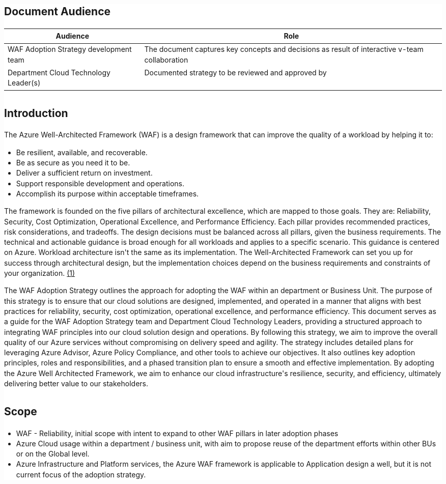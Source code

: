 
## Document Audience


| Audience                               | Role                                                                                           |
| -------------------------------------- | ---------------------------------------------------------------------------------------------- |
| WAF Adoption Strategy development team | The document captures key concepts and decisions as result of interactive v-team collaboration |
| Department Cloud Technology Leader(s)  | Documented strategy to be reviewed and approved by                                             |


## Introduction

The Azure Well-Architected Framework (WAF) is a design framework that can improve the quality of a workload by helping it to:
- Be resilient, available, and recoverable.
- Be as secure as you need it to be.
- Deliver a sufficient return on investment.
- Support responsible development and operations.
- Accomplish its purpose within acceptable timeframes.
  
The framework is founded on the five pillars of architectural excellence, which are mapped to those goals. They are: Reliability, Security, Cost Optimization, Operational Excellence, and Performance Efficiency.
Each pillar provides recommended practices, risk considerations, and tradeoffs. The design decisions must be balanced across all pillars, given the business requirements. The technical and actionable guidance is broad enough for all workloads and applies to a specific scenario. This guidance is centered on Azure.
Workload architecture isn't the same as its implementation. The Well-Architected Framework can set you up for success through architectural design, but the implementation choices depend on the business requirements and constraints of your organization. [(1)](https://learn.microsoft.com/azure/well-architected/what-is-well-architected-framework)

The WAF Adoption Strategy outlines the approach for adopting the WAF within an department or Business Unit. The purpose of this strategy is to ensure that our cloud solutions are designed, implemented, and operated in a manner that aligns with best practices for reliability, security, cost optimization, operational excellence, and performance efficiency.
This document serves as a guide for the WAF Adoption Strategy team and Department Cloud Technology Leaders, providing a structured approach to integrating WAF principles into our cloud solution design and operations. By following this strategy, we aim to improve the overall quality of our Azure services without compromising on delivery speed and agility.
The strategy includes detailed plans for leveraging Azure Advisor, Azure Policy Compliance, and other tools to achieve our objectives. It also outlines key adoption principles, roles and responsibilities, and a phased transition plan to ensure a smooth and effective implementation.
By adopting the Azure Well Architected Framework, we aim to enhance our cloud infrastructure's resilience, security, and efficiency, ultimately delivering better value to our stakeholders.

## Scope

- WAF - Reliability, initial scope with intent to expand to other WAF pillars in later adoption phases 
- Azure Cloud usage within a department / business unit, with aim to propose reuse of the department efforts within other BUs or on the Global level.
- Azure Infrastructure and Platform services, the Azure WAF framework is applicable to Application design a well, but it is not current focus of the adoption strategy.
